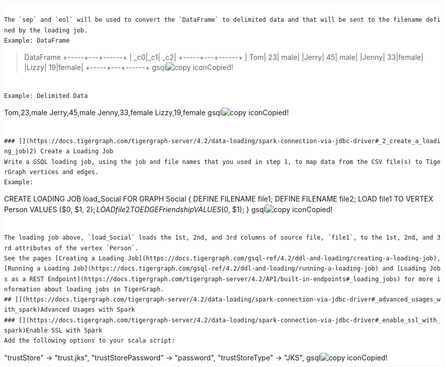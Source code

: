 ```

The `sep` and `eol` will be used to convert the `DataFrame` to delimited data and that will be sent to the filename defined by the loading job.
Example: DataFrame
```
> DataFrame
+-----+---+------+
| _c0|_c1|  _c2|
+-----+---+------+
| Tom| 23| male|
|Jerry| 45| male|
|Jenny| 33|female|
|Lizzy| 19|female|
+-----+---+------+
gsql![copy icon](https://docs.tigergraph.com/_/img/octicons-16.svg#view-clippy)Copied!

```

Example: Delimited Data
```
Tom,23,male
Jerry,45,male
Jenny,33,female
Lizzy,19,female
gsql![copy icon](https://docs.tigergraph.com/_/img/octicons-16.svg#view-clippy)Copied!

```

### [](https://docs.tigergraph.com/tigergraph-server/4.2/data-loading/spark-connection-via-jdbc-driver#_2_create_a_loading_job)2) Create a Loading Job
Write a GSQL loading job, using the job and file names that you used in step 1, to map data from the CSV file(s) to TigerGraph vertices and edges.
Example:
```
CREATE LOADING JOB load_Social FOR GRAPH Social {
  DEFINE FILENAME file1;
  DEFINE FILENAME file2;
  LOAD file1 TO VERTEX Person VALUES ($0, $1, $2);
  LOAD file2 TO EDGE Friendship VALUES ($0, $1);
}
gsql![copy icon](https://docs.tigergraph.com/_/img/octicons-16.svg#view-clippy)Copied!

```

The loading job above, `load_Social` loads the 1st, 2nd, and 3rd columns of source file, `file1`, to the 1st, 2nd, and 3rd attributes of the vertex `Person`.
See the pages [Creating a Loading Job](https://docs.tigergraph.com/gsql-ref/4.2/ddl-and-loading/creating-a-loading-job), [Running a Loading Job](https://docs.tigergraph.com/gsql-ref/4.2/ddl-and-loading/running-a-loading-job) and [Loading Jobs as a REST Endpoint](https://docs.tigergraph.com/tigergraph-server/4.2/API/built-in-endpoints#_loading_jobs) for more information about loading jobs in TigerGraph.
## [](https://docs.tigergraph.com/tigergraph-server/4.2/data-loading/spark-connection-via-jdbc-driver#_advanced_usages_with_spark)Advanced Usages with Spark
### [](https://docs.tigergraph.com/tigergraph-server/4.2/data-loading/spark-connection-via-jdbc-driver#_enable_ssl_with_spark)Enable SSL with Spark
Add the following options to your scala script:
```
  "trustStore" -> "trust.jks",
  "trustStorePassword" -> "password",
  "trustStoreType" -> "JKS",
gsql![copy icon](https://docs.tigergraph.com/_/img/octicons-16.svg#view-clippy)Copied!
